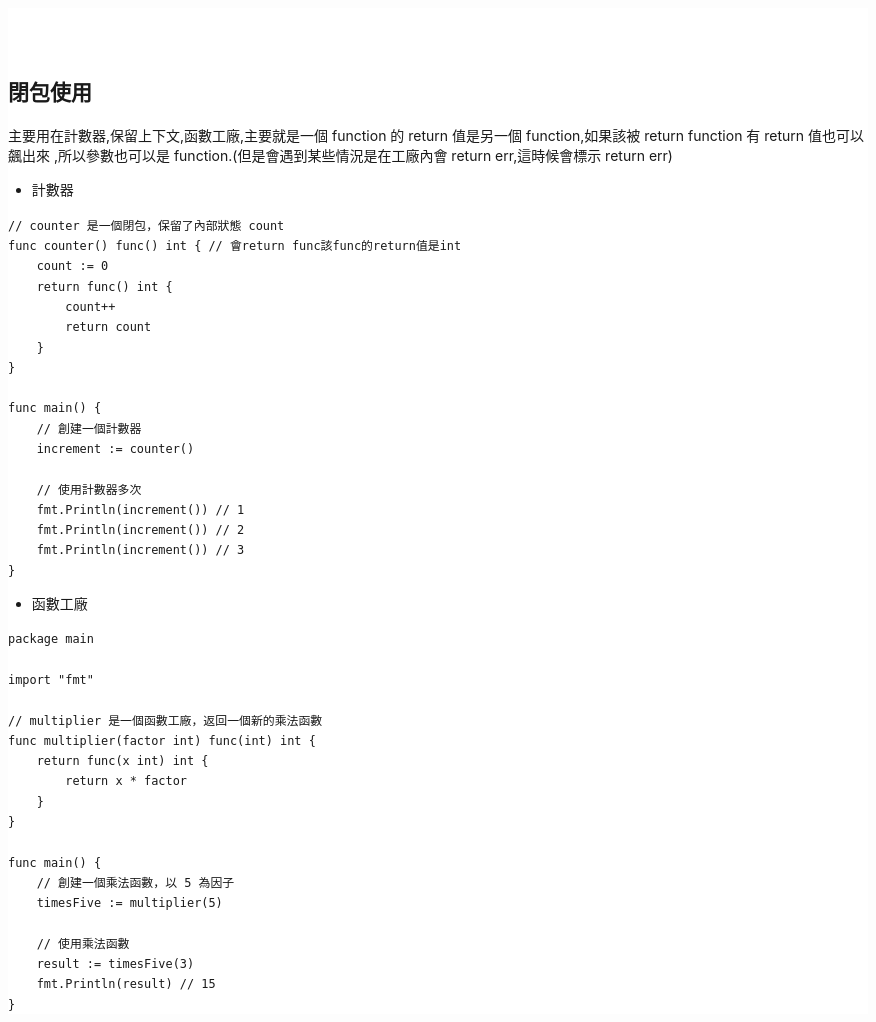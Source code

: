 ```



```

## 閉包使用

主要用在計數器,保留上下文,函數工廠,主要就是一個 function 的 return 值是另一個 function,如果該被 return function 有 return 值也可以飆出來
,所以參數也可以是 function.(但是會遇到某些情況是在工廠內會 return err,這時候會標示 return err)

- 計數器

```格式
// counter 是一個閉包，保留了內部狀態 count
func counter() func() int { // 會return func該func的return值是int
    count := 0
    return func() int {
        count++
        return count
    }
}

func main() {
    // 創建一個計數器
    increment := counter()

    // 使用計數器多次
    fmt.Println(increment()) // 1
    fmt.Println(increment()) // 2
    fmt.Println(increment()) // 3
}
```

- 函數工廠

```
package main

import "fmt"

// multiplier 是一個函數工廠，返回一個新的乘法函數
func multiplier(factor int) func(int) int {
    return func(x int) int {
        return x * factor
    }
}

func main() {
    // 創建一個乘法函數，以 5 為因子
    timesFive := multiplier(5)

    // 使用乘法函數
    result := timesFive(3)
    fmt.Println(result) // 15
}

```
